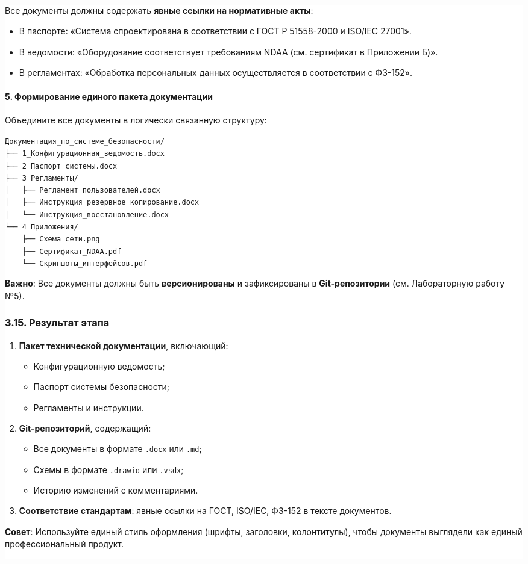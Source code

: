 Все документы должны содержать **явные ссылки на нормативные акты**:

-  В паспорте: «Система спроектирована в соответствии с ГОСТ Р 51558-2000 и ISO/IEC 27001».

-  В ведомости: «Оборудование соответствует требованиям NDAA (см. сертификат в Приложении Б)».

-  В регламентах: «Обработка персональных данных осуществляется в соответствии с ФЗ-152».

#### **5\. Формирование единого пакета документации**

Объедините все документы в логически связанную структуру:

```
Документация_по_системе_безопасности/
├── 1_Конфигурационная_ведомость.docx
├── 2_Паспорт_системы.docx
├── 3_Регламенты/
│   ├── Регламент_пользователей.docx
│   ├── Инструкция_резервное_копирование.docx
│   └── Инструкция_восстановление.docx
└── 4_Приложения/
    ├── Схема_сети.png
    ├── Сертификат_NDAA.pdf
    └── Скриншоты_интерфейсов.pdf
```

<note type="quote">

**Важно**: Все документы должны быть **версионированы** и зафиксированы в **Git-репозитории** (см. Лабораторную работу №5).

</note>

### **3\.15. Результат этапа**

1. **Пакет технической документации**, включающий:

   -  Конфигурационную ведомость;

   -  Паспорт системы безопасности;

   -  Регламенты и инструкции.

2. **Git-репозиторий**, содержащий:

   -  Все документы в формате `.docx` или `.md`;

   -  Схемы в формате `.drawio` или `.vsdx`;

   -  Историю изменений с комментариями.

3. **Соответствие стандартам**: явные ссылки на ГОСТ, ISO/IEC, ФЗ-152 в тексте документов.

<note type="quote">

**Совет**: Используйте единый стиль оформления (шрифты, заголовки, колонтитулы), чтобы документы выглядели как единый профессиональный продукт.

</note>

---

